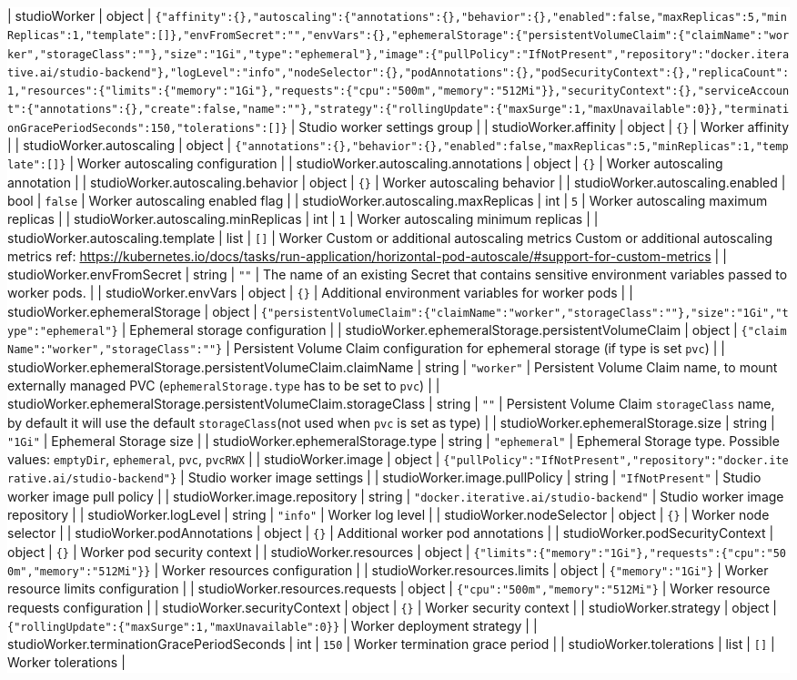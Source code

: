 | studioWorker | object | `{"affinity":{},"autoscaling":{"annotations":{},"behavior":{},"enabled":false,"maxReplicas":5,"minReplicas":1,"template":[]},"envFromSecret":"","envVars":{},"ephemeralStorage":{"persistentVolumeClaim":{"claimName":"worker","storageClass":""},"size":"1Gi","type":"ephemeral"},"image":{"pullPolicy":"IfNotPresent","repository":"docker.iterative.ai/studio-backend"},"logLevel":"info","nodeSelector":{},"podAnnotations":{},"podSecurityContext":{},"replicaCount":1,"resources":{"limits":{"memory":"1Gi"},"requests":{"cpu":"500m","memory":"512Mi"}},"securityContext":{},"serviceAccount":{"annotations":{},"create":false,"name":""},"strategy":{"rollingUpdate":{"maxSurge":1,"maxUnavailable":0}},"terminationGracePeriodSeconds":150,"tolerations":[]}` | Studio worker settings group |
| studioWorker.affinity | object | `{}` | Worker affinity |
| studioWorker.autoscaling | object | `{"annotations":{},"behavior":{},"enabled":false,"maxReplicas":5,"minReplicas":1,"template":[]}` | Worker autoscaling configuration |
| studioWorker.autoscaling.annotations | object | `{}` | Worker autoscaling annotation |
| studioWorker.autoscaling.behavior | object | `{}` | Worker autoscaling behavior |
| studioWorker.autoscaling.enabled | bool | `false` | Worker autoscaling enabled flag |
| studioWorker.autoscaling.maxReplicas | int | `5` | Worker autoscaling maximum replicas |
| studioWorker.autoscaling.minReplicas | int | `1` | Worker autoscaling minimum replicas |
| studioWorker.autoscaling.template | list | `[]` | Worker Custom or additional autoscaling metrics Custom or additional autoscaling metrics ref: https://kubernetes.io/docs/tasks/run-application/horizontal-pod-autoscale/#support-for-custom-metrics |
| studioWorker.envFromSecret | string | `""` | The name of an existing Secret that contains sensitive environment variables passed to worker pods. |
| studioWorker.envVars | object | `{}` | Additional environment variables for worker pods |
| studioWorker.ephemeralStorage | object | `{"persistentVolumeClaim":{"claimName":"worker","storageClass":""},"size":"1Gi","type":"ephemeral"}` | Ephemeral storage configuration |
| studioWorker.ephemeralStorage.persistentVolumeClaim | object | `{"claimName":"worker","storageClass":""}` | Persistent Volume Claim configuration for ephemeral storage (if type is set `pvc`) |
| studioWorker.ephemeralStorage.persistentVolumeClaim.claimName | string | `"worker"` | Persistent Volume Claim name, to mount externally managed PVC (`ephemeralStorage.type` has to be set to `pvc`) |
| studioWorker.ephemeralStorage.persistentVolumeClaim.storageClass | string | `""` | Persistent Volume Claim `storageClass` name, by default it will use the default `storageClass`(not used when `pvc` is set as type) |
| studioWorker.ephemeralStorage.size | string | `"1Gi"` | Ephemeral Storage size |
| studioWorker.ephemeralStorage.type | string | `"ephemeral"` | Ephemeral Storage type. Possible values: `emptyDir`,  `ephemeral`, `pvc`, `pvcRWX` |
| studioWorker.image | object | `{"pullPolicy":"IfNotPresent","repository":"docker.iterative.ai/studio-backend"}` | Studio worker image settings |
| studioWorker.image.pullPolicy | string | `"IfNotPresent"` | Studio worker image pull policy |
| studioWorker.image.repository | string | `"docker.iterative.ai/studio-backend"` | Studio worker image repository |
| studioWorker.logLevel | string | `"info"` | Worker log level |
| studioWorker.nodeSelector | object | `{}` | Worker node selector |
| studioWorker.podAnnotations | object | `{}` | Additional worker pod annotations |
| studioWorker.podSecurityContext | object | `{}` | Worker pod security context |
| studioWorker.resources | object | `{"limits":{"memory":"1Gi"},"requests":{"cpu":"500m","memory":"512Mi"}}` | Worker resources configuration |
| studioWorker.resources.limits | object | `{"memory":"1Gi"}` | Worker resource limits configuration |
| studioWorker.resources.requests | object | `{"cpu":"500m","memory":"512Mi"}` | Worker resource requests configuration |
| studioWorker.securityContext | object | `{}` | Worker security context |
| studioWorker.strategy | object | `{"rollingUpdate":{"maxSurge":1,"maxUnavailable":0}}` | Worker deployment strategy |
| studioWorker.terminationGracePeriodSeconds | int | `150` | Worker termination grace period |
| studioWorker.tolerations | list | `[]` | Worker tolerations |
